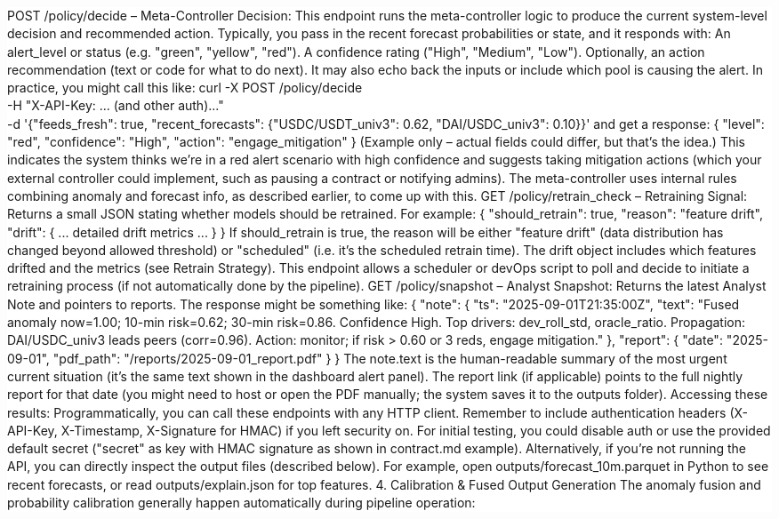 POST /policy/decide – Meta-Controller Decision: This endpoint runs the meta-controller logic to produce the current system-level decision and recommended action. Typically, you pass in the recent forecast probabilities or state, and it responds with:
An alert_level or status (e.g. "green", "yellow", "red").
A confidence rating ("High", "Medium", "Low").
Optionally, an action recommendation (text or code for what to do next).
It may also echo back the inputs or include which pool is causing the alert.
In practice, you might call this like:
curl -X POST /policy/decide \
     -H "X-API-Key: ... (and other auth)..." \
     -d '{"feeds_fresh": true, "recent_forecasts": {"USDC/USDT_univ3": 0.62, "DAI/USDC_univ3": 0.10}}'
and get a response:
{
  "level": "red",
  "confidence": "High",
  "action": "engage_mitigation"
}
(Example only – actual fields could differ, but that’s the idea.) This indicates the system thinks we’re in a red alert scenario with high confidence and suggests taking mitigation actions (which your external controller could implement, such as pausing a contract or notifying admins). The meta-controller uses internal rules combining anomaly and forecast info, as described earlier, to come up with this.
GET /policy/retrain_check – Retraining Signal: Returns a small JSON stating whether models should be retrained. For example:
{ 
  "should_retrain": true,
  "reason": "feature drift",
  "drift": { ... detailed drift metrics ... }
}
If should_retrain is true, the reason will be either "feature drift" (data distribution has changed beyond allowed threshold) or "scheduled" (i.e. it’s the scheduled retrain time). The drift object includes which features drifted and the metrics (see Retrain Strategy). This endpoint allows a scheduler or devOps script to poll and decide to initiate a retraining process (if not automatically done by the pipeline).
GET /policy/snapshot – Analyst Snapshot: Returns the latest Analyst Note and pointers to reports. The response might be something like:
{
  "note": {
    "ts": "2025-09-01T21:35:00Z",
    "text": "Fused anomaly now=1.00; 10-min risk=0.62; 30-min risk=0.86. Confidence High. Top drivers: dev_roll_std, oracle_ratio. Propagation: DAI/USDC_univ3 leads peers (corr=0.96). Action: monitor; if risk > 0.60 or 3 reds, engage mitigation."
  },
  "report": {
    "date": "2025-09-01",
    "pdf_path": "/reports/2025-09-01_report.pdf"
  }
}
The note.text is the human-readable summary of the most urgent current situation (it’s the same text shown in the dashboard alert panel). The report link (if applicable) points to the full nightly report for that date (you might need to host or open the PDF manually; the system saves it to the outputs folder).
Accessing these results:
Programmatically, you can call these endpoints with any HTTP client. Remember to include authentication headers (X-API-Key, X-Timestamp, X-Signature for HMAC) if you left security on. For initial testing, you could disable auth or use the provided default secret ("secret" as key with HMAC signature as shown in contract.md example).
Alternatively, if you’re not running the API, you can directly inspect the output files (described below). For example, open outputs/forecast_10m.parquet in Python to see recent forecasts, or read outputs/explain.json for top features.
4. Calibration & Fused Output Generation
The anomaly fusion and probability calibration generally happen automatically during pipeline operation: